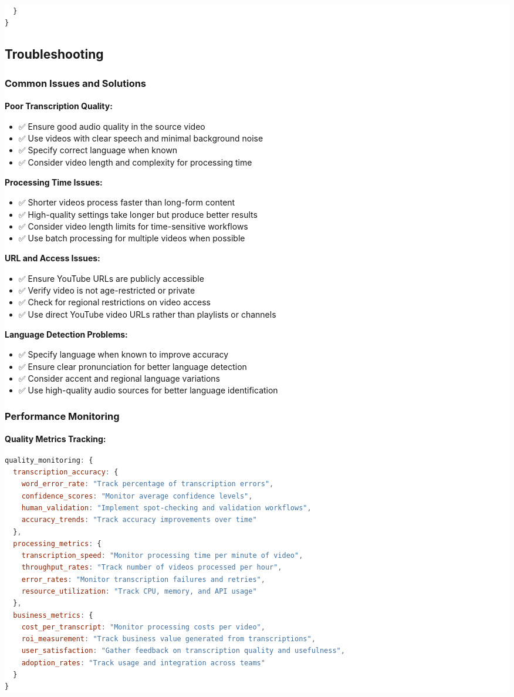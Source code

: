 ```javascript
  }
}
```

## Troubleshooting

### Common Issues and Solutions

**Poor Transcription Quality:**
- ✅ Ensure good audio quality in the source video
- ✅ Use videos with clear speech and minimal background noise
- ✅ Specify correct language when known
- ✅ Consider video length and complexity for processing time

**Processing Time Issues:**
- ✅ Shorter videos process faster than long-form content
- ✅ High-quality settings take longer but produce better results
- ✅ Consider video length limits for time-sensitive workflows
- ✅ Use batch processing for multiple videos when possible

**URL and Access Issues:**
- ✅ Ensure YouTube URLs are publicly accessible
- ✅ Verify video is not age-restricted or private
- ✅ Check for regional restrictions on video access
- ✅ Use direct YouTube video URLs rather than playlists or channels

**Language Detection Problems:**
- ✅ Specify language when known to improve accuracy
- ✅ Ensure clear pronunciation for better language detection
- ✅ Consider accent and regional language variations
- ✅ Use high-quality audio sources for better language identification

### Performance Monitoring

**Quality Metrics Tracking:**
```javascript
quality_monitoring: {
  transcription_accuracy: {
    word_error_rate: "Track percentage of transcription errors",
    confidence_scores: "Monitor average confidence levels",
    human_validation: "Implement spot-checking and validation workflows",
    accuracy_trends: "Track accuracy improvements over time"
  },
  processing_metrics: {
    transcription_speed: "Monitor processing time per minute of video",
    throughput_rates: "Track number of videos processed per hour",
    error_rates: "Monitor transcription failures and retries",
    resource_utilization: "Track CPU, memory, and API usage"
  },
  business_metrics: {
    cost_per_transcript: "Monitor processing costs per video",
    roi_measurement: "Track business value generated from transcriptions",
    user_satisfaction: "Gather feedback on transcription quality and usefulness",
    adoption_rates: "Track usage and integration across teams"
  }
}
```
